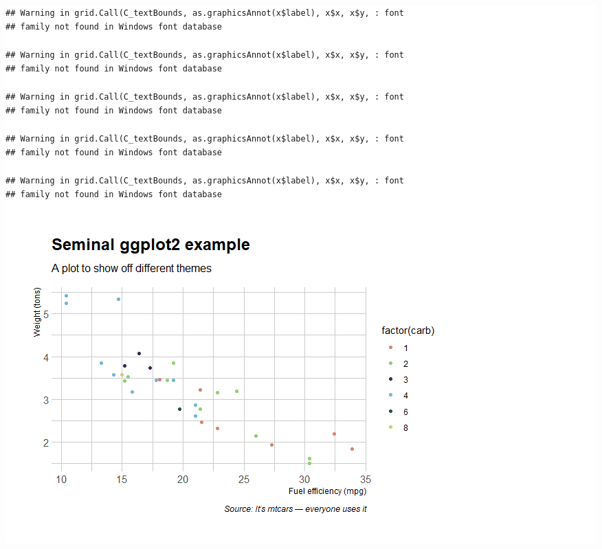     ## Warning in grid.Call(C_textBounds, as.graphicsAnnot(x$label), x$x, x$y, : font
    ## family not found in Windows font database
    
    ## Warning in grid.Call(C_textBounds, as.graphicsAnnot(x$label), x$x, x$y, : font
    ## family not found in Windows font database
    
    ## Warning in grid.Call(C_textBounds, as.graphicsAnnot(x$label), x$x, x$y, : font
    ## family not found in Windows font database
    
    ## Warning in grid.Call(C_textBounds, as.graphicsAnnot(x$label), x$x, x$y, : font
    ## family not found in Windows font database
    
    ## Warning in grid.Call(C_textBounds, as.graphicsAnnot(x$label), x$x, x$y, : font
    ## family not found in Windows font database

![](README_files/figure-gfm/unnamed-chunk-75-1.png)

